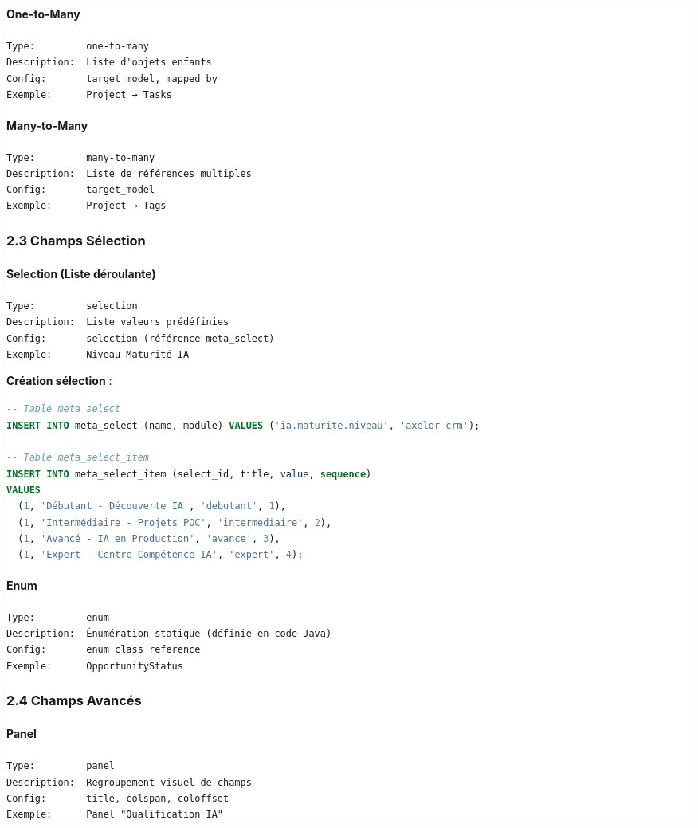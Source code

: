 #### One-to-Many
```
Type:         one-to-many
Description:  Liste d'objets enfants
Config:       target_model, mapped_by
Exemple:      Project → Tasks
```

#### Many-to-Many
```
Type:         many-to-many
Description:  Liste de références multiples
Config:       target_model
Exemple:      Project → Tags
```

### 2.3 Champs Sélection

#### Selection (Liste déroulante)
```
Type:         selection
Description:  Liste valeurs prédéfinies
Config:       selection (référence meta_select)
Exemple:      Niveau Maturité IA
```

**Création sélection** :
```sql
-- Table meta_select
INSERT INTO meta_select (name, module) VALUES ('ia.maturite.niveau', 'axelor-crm');

-- Table meta_select_item
INSERT INTO meta_select_item (select_id, title, value, sequence)
VALUES
  (1, 'Débutant - Découverte IA', 'debutant', 1),
  (1, 'Intermédiaire - Projets POC', 'intermediaire', 2),
  (1, 'Avancé - IA en Production', 'avance', 3),
  (1, 'Expert - Centre Compétence IA', 'expert', 4);
```

#### Enum
```
Type:         enum
Description:  Énumération statique (définie en code Java)
Config:       enum class reference
Exemple:      OpportunityStatus
```

### 2.4 Champs Avancés

#### Panel
```
Type:         panel
Description:  Regroupement visuel de champs
Config:       title, colspan, coloffset
Exemple:      Panel "Qualification IA"
```
